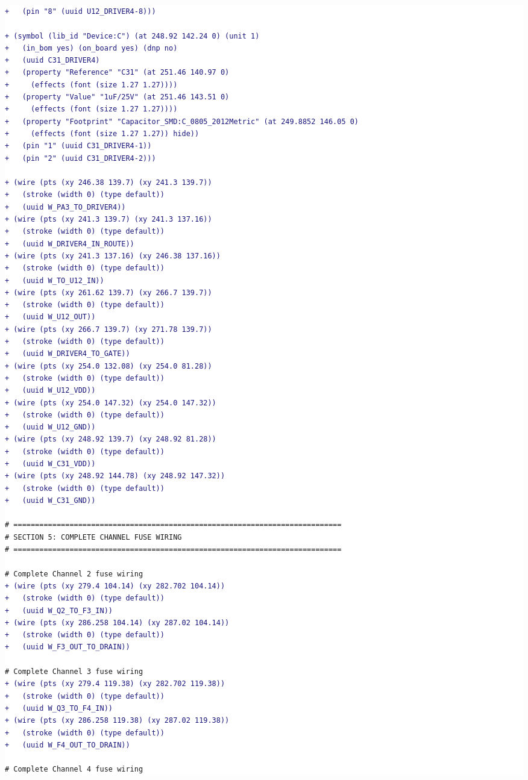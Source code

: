 ```patch
+   (pin "8" (uuid U12_DRIVER4-8)))

+ (symbol (lib_id "Device:C") (at 248.92 142.24 0) (unit 1)
+   (in_bom yes) (on_board yes) (dnp no)
+   (uuid C31_DRIVER4)
+   (property "Reference" "C31" (at 251.46 140.97 0)
+     (effects (font (size 1.27 1.27))))
+   (property "Value" "1uF/25V" (at 251.46 143.51 0)
+     (effects (font (size 1.27 1.27))))
+   (property "Footprint" "Capacitor_SMD:C_0805_2012Metric" (at 249.8852 146.05 0)
+     (effects (font (size 1.27 1.27)) hide))
+   (pin "1" (uuid C31_DRIVER4-1))
+   (pin "2" (uuid C31_DRIVER4-2)))

+ (wire (pts (xy 246.38 139.7) (xy 241.3 139.7))
+   (stroke (width 0) (type default))
+   (uuid W_PA3_TO_DRIVER4))
+ (wire (pts (xy 241.3 139.7) (xy 241.3 137.16))
+   (stroke (width 0) (type default))
+   (uuid W_DRIVER4_IN_ROUTE))
+ (wire (pts (xy 241.3 137.16) (xy 246.38 137.16))
+   (stroke (width 0) (type default))
+   (uuid W_TO_U12_IN))
+ (wire (pts (xy 261.62 139.7) (xy 266.7 139.7))
+   (stroke (width 0) (type default))
+   (uuid W_U12_OUT))
+ (wire (pts (xy 266.7 139.7) (xy 271.78 139.7))
+   (stroke (width 0) (type default))
+   (uuid W_DRIVER4_TO_GATE))
+ (wire (pts (xy 254.0 132.08) (xy 254.0 81.28))
+   (stroke (width 0) (type default))
+   (uuid W_U12_VDD))
+ (wire (pts (xy 254.0 147.32) (xy 254.0 147.32))
+   (stroke (width 0) (type default))
+   (uuid W_U12_GND))
+ (wire (pts (xy 248.92 139.7) (xy 248.92 81.28))
+   (stroke (width 0) (type default))
+   (uuid W_C31_VDD))
+ (wire (pts (xy 248.92 144.78) (xy 248.92 147.32))
+   (stroke (width 0) (type default))
+   (uuid W_C31_GND))

# ============================================================================
# SECTION 5: COMPLETE CHANNEL FUSE WIRING
# ============================================================================

# Complete Channel 2 fuse wiring
+ (wire (pts (xy 279.4 104.14) (xy 282.702 104.14))
+   (stroke (width 0) (type default))
+   (uuid W_Q2_TO_F3_IN))
+ (wire (pts (xy 286.258 104.14) (xy 287.02 104.14))
+   (stroke (width 0) (type default))
+   (uuid W_F3_OUT_TO_DRAIN))

# Complete Channel 3 fuse wiring
+ (wire (pts (xy 279.4 119.38) (xy 282.702 119.38))
+   (stroke (width 0) (type default))
+   (uuid W_Q3_TO_F4_IN))
+ (wire (pts (xy 286.258 119.38) (xy 287.02 119.38))
+   (stroke (width 0) (type default))
+   (uuid W_F4_OUT_TO_DRAIN))

# Complete Channel 4 fuse wiring
```